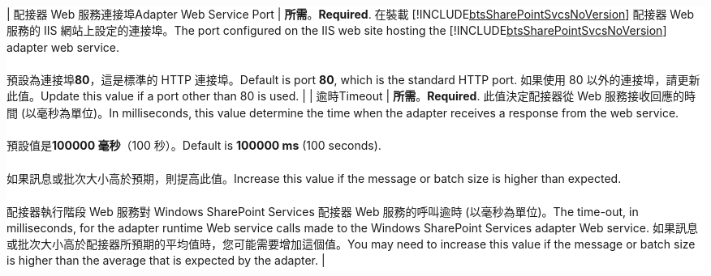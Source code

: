    |      <span data-ttu-id="6a86f-152">配接器 Web 服務連接埠</span><span class="sxs-lookup"><span data-stu-id="6a86f-152">Adapter Web Service Port</span></span>       |                                                                                                                                                                                                                                                                                                                                                                                                                                                                                                                                           <span data-ttu-id="6a86f-153">**所需**。</span><span class="sxs-lookup"><span data-stu-id="6a86f-153">**Required**.</span></span> <span data-ttu-id="6a86f-154">在裝載 [!INCLUDE[btsSharePointSvcsNoVersion](../includes/btssharepointsvcsnoversion-md.md)] 配接器 Web 服務的 IIS 網站上設定的連接埠。</span><span class="sxs-lookup"><span data-stu-id="6a86f-154">The port configured on the IIS web site hosting the [!INCLUDE[btsSharePointSvcsNoVersion](../includes/btssharepointsvcsnoversion-md.md)] adapter web service.</span></span><br /><br /> <span data-ttu-id="6a86f-155">預設為連接埠**80**，這是標準的 HTTP 連接埠。</span><span class="sxs-lookup"><span data-stu-id="6a86f-155">Default is port **80**, which is the standard HTTP port.</span></span> <span data-ttu-id="6a86f-156">如果使用 80 以外的連接埠，請更新此值。</span><span class="sxs-lookup"><span data-stu-id="6a86f-156">Update this value if a port other than 80 is used.</span></span>                                                                                                                                                                                                                                                                                                                                                                                                                                                                                                                                            |
   |               <span data-ttu-id="6a86f-157">逾時</span><span class="sxs-lookup"><span data-stu-id="6a86f-157">Timeout</span></span>               |                                                                                                                                                                                                                                                                                                                                                                                                                     <span data-ttu-id="6a86f-158">**所需**。</span><span class="sxs-lookup"><span data-stu-id="6a86f-158">**Required**.</span></span> <span data-ttu-id="6a86f-159">此值決定配接器從 Web 服務接收回應的時間 (以毫秒為單位)。</span><span class="sxs-lookup"><span data-stu-id="6a86f-159">In milliseconds, this value determine the time when the adapter receives a response from the web service.</span></span><br /><br /> <span data-ttu-id="6a86f-160">預設值是**100000 毫秒**（100 秒）。</span><span class="sxs-lookup"><span data-stu-id="6a86f-160">Default is **100000 ms** (100 seconds).</span></span><br /><br /> <span data-ttu-id="6a86f-161">如果訊息或批次大小高於預期，則提高此值。</span><span class="sxs-lookup"><span data-stu-id="6a86f-161">Increase this value if the message or batch size is higher than expected.</span></span><br /><br /> <span data-ttu-id="6a86f-162">配接器執行階段 Web 服務對 Windows SharePoint Services 配接器 Web 服務的呼叫逾時 (以毫秒為單位)。</span><span class="sxs-lookup"><span data-stu-id="6a86f-162">The time-out, in milliseconds, for the adapter runtime Web service calls made to the Windows SharePoint Services adapter Web service.</span></span> <span data-ttu-id="6a86f-163">如果訊息或批次大小高於配接器所預期的平均值時，您可能需要增加這個值。</span><span class="sxs-lookup"><span data-stu-id="6a86f-163">You may need to increase this value if the message or batch size is higher than the average that is expected by the adapter.</span></span>                                                                                                                                                                                                                                                                                                                                                                                                                     |